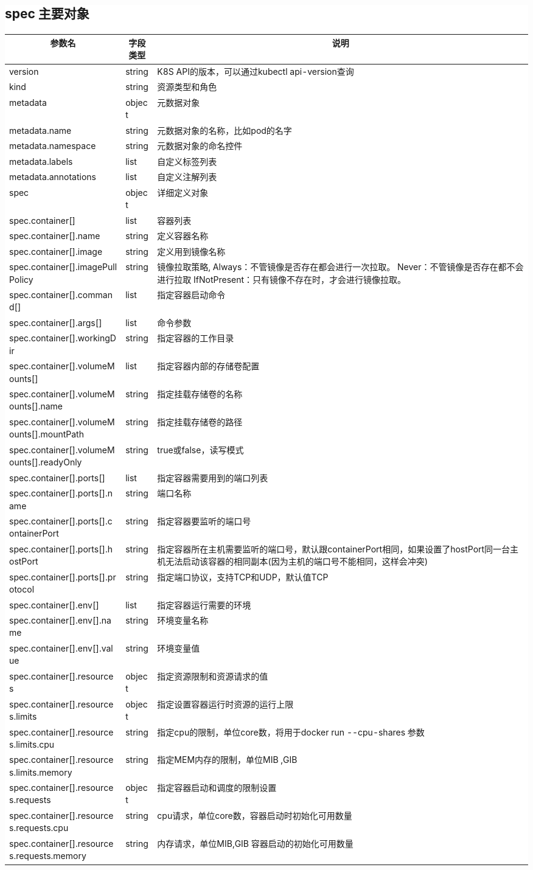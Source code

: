 ## spec 主要对象

| 参数名                                                       | 字段类型 | 说明                                                         |
| ------------------------------------------------------------ | -------- | ------------------------------------------------------------ |
| version                                                      | string   | K8S API的版本，可以通过kubectl api-version查询               |
| kind                                                         | string   | 资源类型和角色                                               |
| metadata                                                     | object   | 元数据对象                                                   |
| metadata.name                                                | string   | 元数据对象的名称，比如pod的名字                              |
| metadata.namespace                                           | string   | 元数据对象的命名控件                                         |
| metadata.labels                                              | list     | 自定义标签列表                                               |
| metadata.annotations                                         | list     | 自定义注解列表                                               |
| spec                                                         | object   | 详细定义对象                                                 |
| spec.container[]                                             | list     | 容器列表                                                     |
| spec.container[].name                                        | string   | 定义容器名称                                                 |
| spec.container[].image                                       | string   | 定义用到镜像名称                                             |
| spec.container[].imagePullPolicy                             | string   | 镜像拉取策略,    Always：不管镜像是否存在都会进行一次拉取。  Never：不管镜像是否存在都不会进行拉取  IfNotPresent：只有镜像不存在时，才会进行镜像拉取。 |
| spec.container[].command[]                                   | list     | 指定容器启动命令                                             |
| spec.container[].args[]                                      | list     | 命令参数                                                     |
| spec.container[].workingDir                                  | string   | 指定容器的工作目录                                           |
| spec.container[].volumeMounts[]                              | list     | 指定容器内部的存储卷配置                                     |
| spec.container[].volumeMounts[].name                         | string   | 指定挂载存储卷的名称                                         |
| spec.container[].volumeMounts[].mountPath                    | string   | 指定挂载存储卷的路径                                         |
| spec.container[].volumeMounts[].readyOnly                    | string   | true或false，读写模式                                        |
| spec.container[].ports[]                                     | list     | 指定容器需要用到的端口列表                                   |
| spec.container[].ports[].name                                | string   | 端口名称                                                     |
| spec.container[].ports[].containerPort                       | string   | 指定容器要监听的端口号                                       |
| spec.container[].ports[].hostPort                            | string   | 指定容器所在主机需要监听的端口号，默认跟containerPort相同，如果设置了hostPort同一台主机无法启动该容器的相同副本(因为主机的端口号不能相同，这样会冲突) |
| spec.container[].ports[].protocol                            | string   | 指定端口协议，支持TCP和UDP，默认值TCP                        |
| spec.container[].env[]                                       | list     | 指定容器运行需要的环境                                       |
| spec.container[].env[].name                                  | string   | 环境变量名称                                                 |
| spec.container[].env[].value                                 | string   | 环境变量值                                                   |
| spec.container[].resources                                   | object   | 指定资源限制和资源请求的值                                   |
| spec.container[].resources.limits                            | object   | 指定设置容器运行时资源的运行上限                             |
| spec.container[].resources.limits.cpu                        | string   | 指定cpu的限制，单位core数，将用于docker run --cpu-shares 参数 |
| spec.container[].resources.limits.memory                     | string   | 指定MEM内存的限制，单位MIB ,GIB                              |
| spec.container[].resources.requests                          | object   | 指定容器启动和调度的限制设置                                 |
| spec.container[].resources.requests.cpu                      | string   | cpu请求，单位core数，容器启动时初始化可用数量                |
| spec.container[].resources.requests.memory                   | string   | 内存请求，单位MIB,GIB 容器启动的初始化可用数量               |
